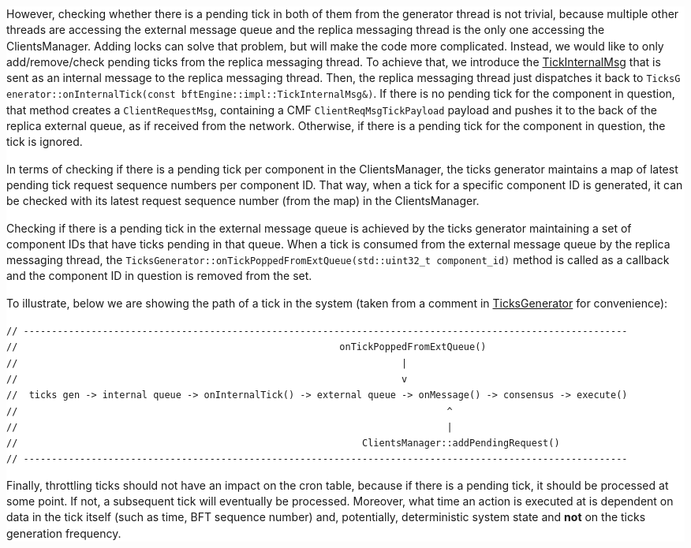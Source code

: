 However, checking whether there is a pending tick in both of them from the generator thread is not trivial,
because multiple other threads are accessing the external message queue and the replica messaging thread is the only one accessing the ClientsManager.
Adding locks can solve that problem, but will make the code more complicated. Instead, we would like to only add/remove/check
pending ticks from the replica messaging thread. To achieve that, we introduce the [TickInternalMsg](../bftengine/src/bftengine/messages/TickInternalMsg.hpp)
that is sent as an internal message to the replica messaging thread. Then, the replica messaging thread just dispatches it back to
`TicksGenerator::onInternalTick(const bftEngine::impl::TickInternalMsg&)`. If there is no pending tick for the
component in question, that method creates a `ClientRequestMsg`, containing a CMF `ClientReqMsgTickPayload` payload
and pushes it to the back of the replica external queue, as if received from the network. Otherwise, if there is a
pending tick for the component in question, the tick is ignored.

In terms of checking if there is a pending tick per component in the ClientsManager, the ticks generator maintains a
map of latest pending tick request sequence numbers per component ID. That way, when a tick for a specific component ID is
generated, it can be checked with its latest request sequence number (from the map) in the ClientsManager.

Checking if there is a pending tick in the external message queue is achieved by the ticks generator maintaining a set of
component IDs that have ticks pending in that queue. When a tick is consumed from the external message queue by the replica messaging
thread, the `TicksGenerator::onTickPoppedFromExtQueue(std::uint32_t component_id)` method is called as a callback and the component
ID in question is removed from the set.

To illustrate, below we are showing the path of a tick in the system (taken from a comment in
[TicksGenerator](src/ticks_generator.cpp) for convenience):
```
// -----------------------------------------------------------------------------------------------------------
//                                                         onTickPoppedFromExtQueue()
//                                                                    |
//                                                                    v
//  ticks gen -> internal queue -> onInternalTick() -> external queue -> onMessage() -> consensus -> execute()
//                                                                            ^
//                                                                            |
//                                                             ClientsManager::addPendingRequest()
// -----------------------------------------------------------------------------------------------------------
```

Finally, throttling ticks should not have an impact on the cron table, because if there is a pending tick, it should be
processed at some point. If not, a subsequent tick will eventually be processed. Moreover, what time an action
is executed at is dependent on data in the tick itself (such as time, BFT sequence number) and, potentially,
deterministic system state and **not** on the ticks generation frequency.

